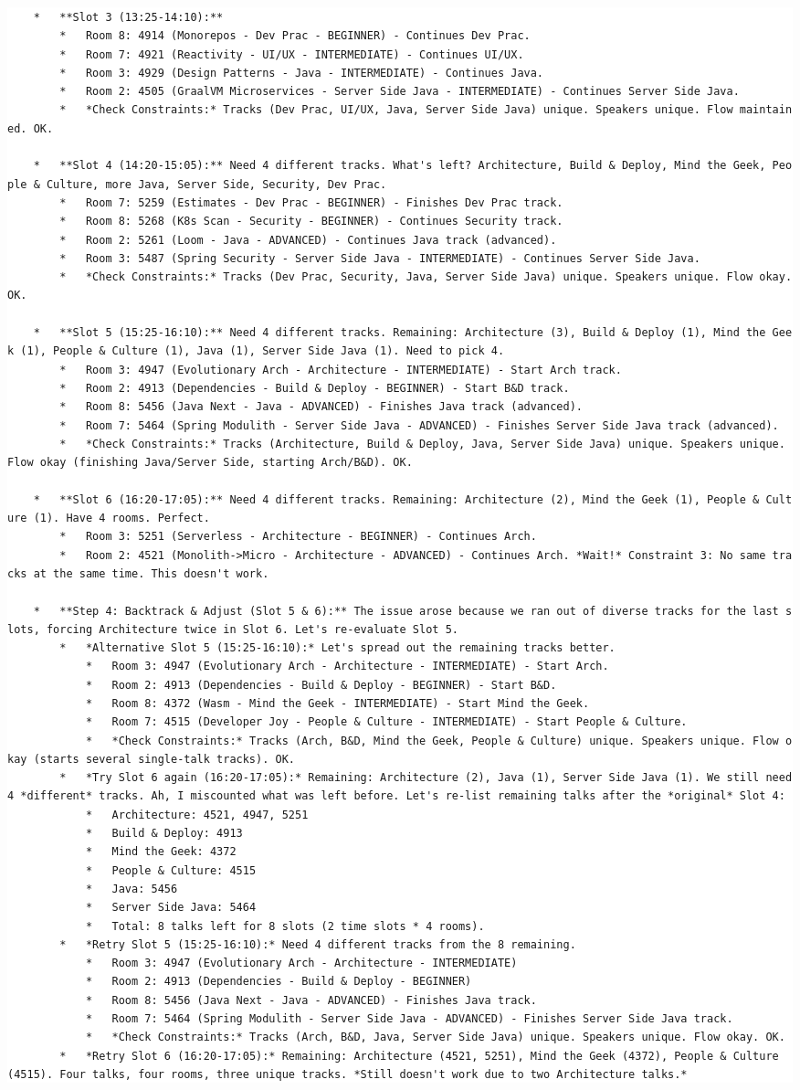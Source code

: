         *   **Slot 3 (13:25-14:10):**
            *   Room 8: 4914 (Monorepos - Dev Prac - BEGINNER) - Continues Dev Prac.
            *   Room 7: 4921 (Reactivity - UI/UX - INTERMEDIATE) - Continues UI/UX.
            *   Room 3: 4929 (Design Patterns - Java - INTERMEDIATE) - Continues Java.
            *   Room 2: 4505 (GraalVM Microservices - Server Side Java - INTERMEDIATE) - Continues Server Side Java.
            *   *Check Constraints:* Tracks (Dev Prac, UI/UX, Java, Server Side Java) unique. Speakers unique. Flow maintained. OK.

        *   **Slot 4 (14:20-15:05):** Need 4 different tracks. What's left? Architecture, Build & Deploy, Mind the Geek, People & Culture, more Java, Server Side, Security, Dev Prac.
            *   Room 7: 5259 (Estimates - Dev Prac - BEGINNER) - Finishes Dev Prac track.
            *   Room 8: 5268 (K8s Scan - Security - BEGINNER) - Continues Security track.
            *   Room 2: 5261 (Loom - Java - ADVANCED) - Continues Java track (advanced).
            *   Room 3: 5487 (Spring Security - Server Side Java - INTERMEDIATE) - Continues Server Side Java.
            *   *Check Constraints:* Tracks (Dev Prac, Security, Java, Server Side Java) unique. Speakers unique. Flow okay. OK.

        *   **Slot 5 (15:25-16:10):** Need 4 different tracks. Remaining: Architecture (3), Build & Deploy (1), Mind the Geek (1), People & Culture (1), Java (1), Server Side Java (1). Need to pick 4.
            *   Room 3: 4947 (Evolutionary Arch - Architecture - INTERMEDIATE) - Start Arch track.
            *   Room 2: 4913 (Dependencies - Build & Deploy - BEGINNER) - Start B&D track.
            *   Room 8: 5456 (Java Next - Java - ADVANCED) - Finishes Java track (advanced).
            *   Room 7: 5464 (Spring Modulith - Server Side Java - ADVANCED) - Finishes Server Side Java track (advanced).
            *   *Check Constraints:* Tracks (Architecture, Build & Deploy, Java, Server Side Java) unique. Speakers unique. Flow okay (finishing Java/Server Side, starting Arch/B&D). OK.

        *   **Slot 6 (16:20-17:05):** Need 4 different tracks. Remaining: Architecture (2), Mind the Geek (1), People & Culture (1). Have 4 rooms. Perfect.
            *   Room 3: 5251 (Serverless - Architecture - BEGINNER) - Continues Arch.
            *   Room 2: 4521 (Monolith->Micro - Architecture - ADVANCED) - Continues Arch. *Wait!* Constraint 3: No same tracks at the same time. This doesn't work.

        *   **Step 4: Backtrack & Adjust (Slot 5 & 6):** The issue arose because we ran out of diverse tracks for the last slots, forcing Architecture twice in Slot 6. Let's re-evaluate Slot 5.
            *   *Alternative Slot 5 (15:25-16:10):* Let's spread out the remaining tracks better.
                *   Room 3: 4947 (Evolutionary Arch - Architecture - INTERMEDIATE) - Start Arch.
                *   Room 2: 4913 (Dependencies - Build & Deploy - BEGINNER) - Start B&D.
                *   Room 8: 4372 (Wasm - Mind the Geek - INTERMEDIATE) - Start Mind the Geek.
                *   Room 7: 4515 (Developer Joy - People & Culture - INTERMEDIATE) - Start People & Culture.
                *   *Check Constraints:* Tracks (Arch, B&D, Mind the Geek, People & Culture) unique. Speakers unique. Flow okay (starts several single-talk tracks). OK.
            *   *Try Slot 6 again (16:20-17:05):* Remaining: Architecture (2), Java (1), Server Side Java (1). We still need 4 *different* tracks. Ah, I miscounted what was left before. Let's re-list remaining talks after the *original* Slot 4:
                *   Architecture: 4521, 4947, 5251
                *   Build & Deploy: 4913
                *   Mind the Geek: 4372
                *   People & Culture: 4515
                *   Java: 5456
                *   Server Side Java: 5464
                *   Total: 8 talks left for 8 slots (2 time slots * 4 rooms).
            *   *Retry Slot 5 (15:25-16:10):* Need 4 different tracks from the 8 remaining.
                *   Room 3: 4947 (Evolutionary Arch - Architecture - INTERMEDIATE)
                *   Room 2: 4913 (Dependencies - Build & Deploy - BEGINNER)
                *   Room 8: 5456 (Java Next - Java - ADVANCED) - Finishes Java track.
                *   Room 7: 5464 (Spring Modulith - Server Side Java - ADVANCED) - Finishes Server Side Java track.
                *   *Check Constraints:* Tracks (Arch, B&D, Java, Server Side Java) unique. Speakers unique. Flow okay. OK.
            *   *Retry Slot 6 (16:20-17:05):* Remaining: Architecture (4521, 5251), Mind the Geek (4372), People & Culture (4515). Four talks, four rooms, three unique tracks. *Still doesn't work due to two Architecture talks.*
